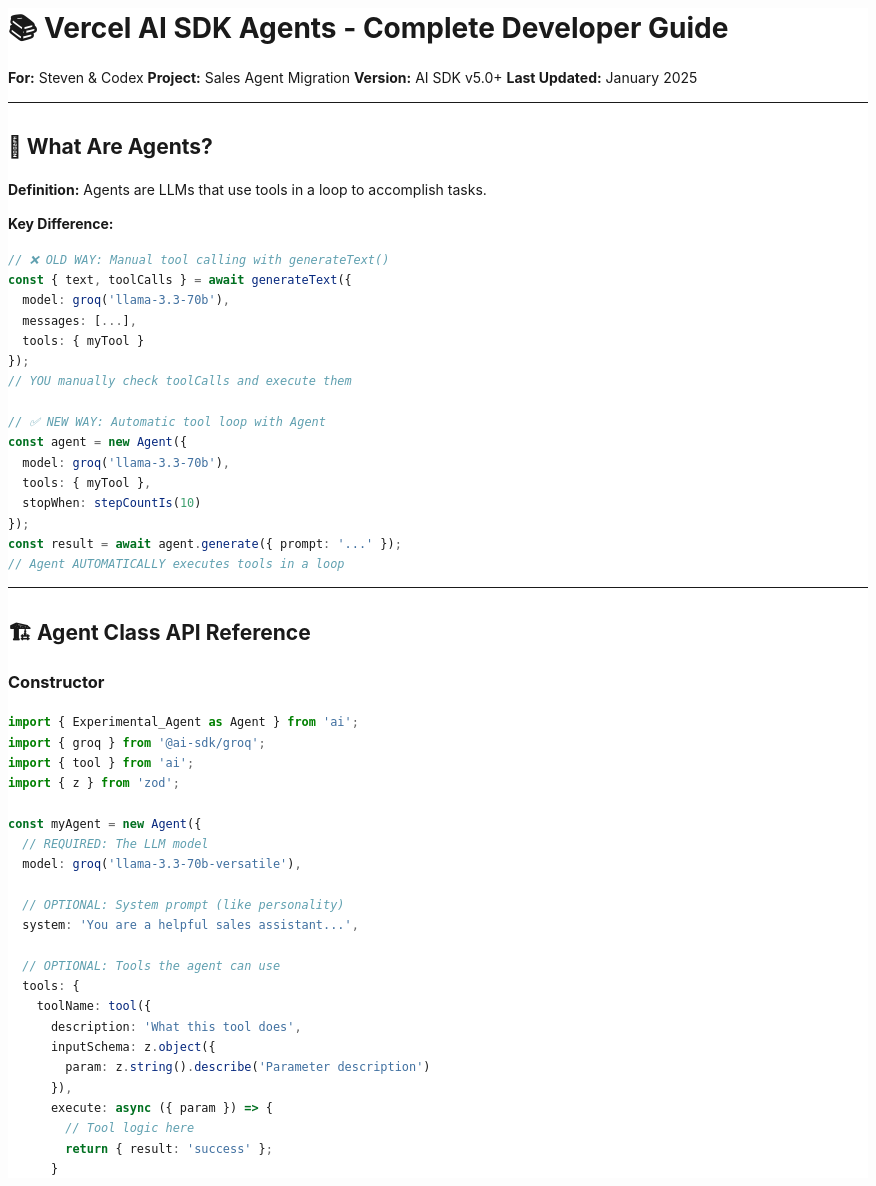 # 📚 Vercel AI SDK Agents - Complete Developer Guide

**For:** Steven & Codex
**Project:** Sales Agent Migration
**Version:** AI SDK v5.0+
**Last Updated:** January 2025

---

## 🎯 What Are Agents?

**Definition:** Agents are LLMs that use tools in a loop to accomplish tasks.

**Key Difference:**
```typescript
// ❌ OLD WAY: Manual tool calling with generateText()
const { text, toolCalls } = await generateText({
  model: groq('llama-3.3-70b'),
  messages: [...],
  tools: { myTool }
});
// YOU manually check toolCalls and execute them

// ✅ NEW WAY: Automatic tool loop with Agent
const agent = new Agent({
  model: groq('llama-3.3-70b'),
  tools: { myTool },
  stopWhen: stepCountIs(10)
});
const result = await agent.generate({ prompt: '...' });
// Agent AUTOMATICALLY executes tools in a loop
```

---

## 🏗️ Agent Class API Reference

### Constructor

```typescript
import { Experimental_Agent as Agent } from 'ai';
import { groq } from '@ai-sdk/groq';
import { tool } from 'ai';
import { z } from 'zod';

const myAgent = new Agent({
  // REQUIRED: The LLM model
  model: groq('llama-3.3-70b-versatile'),

  // OPTIONAL: System prompt (like personality)
  system: 'You are a helpful sales assistant...',

  // OPTIONAL: Tools the agent can use
  tools: {
    toolName: tool({
      description: 'What this tool does',
      inputSchema: z.object({
        param: z.string().describe('Parameter description')
      }),
      execute: async ({ param }) => {
        // Tool logic here
        return { result: 'success' };
      }
```